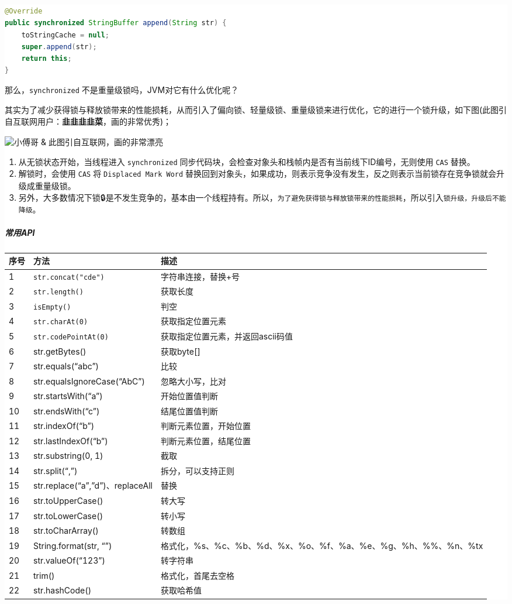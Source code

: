 ```java
@Override
public synchronized StringBuffer append(String str) {
    toStringCache = null;
    super.append(str);
    return this;
}
```

那么，`synchronized` 不是重量级锁吗，JVM对它有什么优化呢？

其实为了减少获得锁与释放锁带来的性能损耗，从而引入了偏向锁、轻量级锁、重量级锁来进行优化，它的进行一个锁升级，如下图(此图引自互联网用户：**韭韭韭韭菜**，画的非常优秀)；

![小傅哥 & 此图引自互联网，画的非常漂亮](https://bugstack.cn/assets/images/2020/interview/interview-12-05.png)

1. 从无锁状态开始，当线程进入 `synchronized` 同步代码块，会检查对象头和栈帧内是否有当前线下ID编号，无则使用 `CAS` 替换。
2. 解锁时，会使用 `CAS` 将 `Displaced Mark Word` 替换回到对象头，如果成功，则表示竞争没有发生，反之则表示当前锁存在竞争锁就会升级成重量级锁。
3. 另外，大多数情况下锁🔒是不发生竞争的，基本由一个线程持有。所以，`为了避免获得锁与释放锁带来的性能损耗`，所以引入`锁升级，升级后不能降级`。

##### 常用API

| 序号 | 方法                             | 描述                                                         |
| :--- | :------------------------------- | :----------------------------------------------------------- |
| 1    | `str.concat("cde")`              | 字符串连接，替换+号                                          |
| 2    | `str.length()`                   | 获取长度                                                     |
| 3    | `isEmpty()`                      | 判空                                                         |
| 4    | `str.charAt(0)`                  | 获取指定位置元素                                             |
| 5    | `str.codePointAt(0)`             | 获取指定位置元素，并返回ascii码值                            |
| 6    | str.getBytes()                   | 获取byte[]                                                   |
| 7    | str.equals(“abc”)                | 比较                                                         |
| 8    | str.equalsIgnoreCase(“AbC”)      | 忽略大小写，比对                                             |
| 9    | str.startsWith(“a”)              | 开始位置值判断                                               |
| 10   | str.endsWith(“c”)                | 结尾位置值判断                                               |
| 11   | str.indexOf(“b”)                 | 判断元素位置，开始位置                                       |
| 12   | str.lastIndexOf(“b”)             | 判断元素位置，结尾位置                                       |
| 13   | str.substring(0, 1)              | 截取                                                         |
| 14   | str.split(“,”)                   | 拆分，可以支持正则                                           |
| 15   | str.replace(“a”,”d”)、replaceAll | 替换                                                         |
| 16   | str.toUpperCase()                | 转大写                                                       |
| 17   | str.toLowerCase()                | 转小写                                                       |
| 18   | str.toCharArray()                | 转数组                                                       |
| 19   | String.format(str, “”)           | 格式化，%s、%c、%b、%d、%x、%o、%f、%a、%e、%g、%h、%%、%n、%tx |
| 20   | str.valueOf(“123”)               | 转字符串                                                     |
| 21   | trim()                           | 格式化，首尾去空格                                           |
| 22   | str.hashCode()                   | 获取哈希值                                                   |
